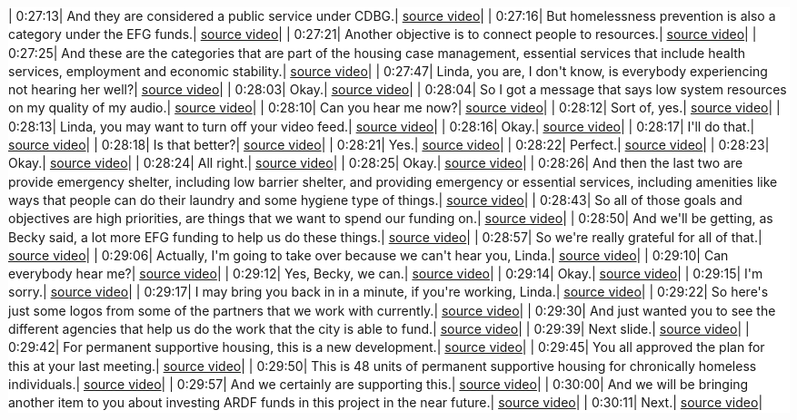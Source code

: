 | 0:27:13| And they are considered a public service under CDBG.| [source video](https://archive.org/details/city-council-ws-r-3877-200625?start=1633)|
| 0:27:16| But homelessness prevention is also a category under the EFG funds.| [source video](https://archive.org/details/city-council-ws-r-3877-200625?start=1636)|
| 0:27:21| Another objective is to connect people to resources.| [source video](https://archive.org/details/city-council-ws-r-3877-200625?start=1641)|
| 0:27:25| And these are the categories that are part of the housing case management, essential services that include health services, employment and economic stability.| [source video](https://archive.org/details/city-council-ws-r-3877-200625?start=1645)|
| 0:27:47| Linda, you are, I don't know, is everybody experiencing not hearing her well?| [source video](https://archive.org/details/city-council-ws-r-3877-200625?start=1667)|
| 0:28:03| Okay.| [source video](https://archive.org/details/city-council-ws-r-3877-200625?start=1683)|
| 0:28:04| So I got a message that says low system resources on my quality of my audio.| [source video](https://archive.org/details/city-council-ws-r-3877-200625?start=1684)|
| 0:28:10| Can you hear me now?| [source video](https://archive.org/details/city-council-ws-r-3877-200625?start=1690)|
| 0:28:12| Sort of, yes.| [source video](https://archive.org/details/city-council-ws-r-3877-200625?start=1692)|
| 0:28:13| Linda, you may want to turn off your video feed.| [source video](https://archive.org/details/city-council-ws-r-3877-200625?start=1693)|
| 0:28:16| Okay.| [source video](https://archive.org/details/city-council-ws-r-3877-200625?start=1696)|
| 0:28:17| I'll do that.| [source video](https://archive.org/details/city-council-ws-r-3877-200625?start=1697)|
| 0:28:18| Is that better?| [source video](https://archive.org/details/city-council-ws-r-3877-200625?start=1698)|
| 0:28:21| Yes.| [source video](https://archive.org/details/city-council-ws-r-3877-200625?start=1701)|
| 0:28:22| Perfect.| [source video](https://archive.org/details/city-council-ws-r-3877-200625?start=1702)|
| 0:28:23| Okay.| [source video](https://archive.org/details/city-council-ws-r-3877-200625?start=1703)|
| 0:28:24| All right.| [source video](https://archive.org/details/city-council-ws-r-3877-200625?start=1704)|
| 0:28:25| Okay.| [source video](https://archive.org/details/city-council-ws-r-3877-200625?start=1705)|
| 0:28:26| And then the last two are provide emergency shelter, including low barrier shelter, and providing emergency or essential services, including amenities like ways that people can do their laundry and some hygiene type of things.| [source video](https://archive.org/details/city-council-ws-r-3877-200625?start=1706)|
| 0:28:43| So all of those goals and objectives are high priorities, are things that we want to spend our funding on.| [source video](https://archive.org/details/city-council-ws-r-3877-200625?start=1723)|
| 0:28:50| And we'll be getting, as Becky said, a lot more EFG funding to help us do these things.| [source video](https://archive.org/details/city-council-ws-r-3877-200625?start=1730)|
| 0:28:57| So we're really grateful for all of that.| [source video](https://archive.org/details/city-council-ws-r-3877-200625?start=1737)|
| 0:29:06| Actually, I'm going to take over because we can't hear you, Linda.| [source video](https://archive.org/details/city-council-ws-r-3877-200625?start=1746)|
| 0:29:10| Can everybody hear me?| [source video](https://archive.org/details/city-council-ws-r-3877-200625?start=1750)|
| 0:29:12| Yes, Becky, we can.| [source video](https://archive.org/details/city-council-ws-r-3877-200625?start=1752)|
| 0:29:14| Okay.| [source video](https://archive.org/details/city-council-ws-r-3877-200625?start=1754)|
| 0:29:15| I'm sorry.| [source video](https://archive.org/details/city-council-ws-r-3877-200625?start=1755)|
| 0:29:17| I may bring you back in in a minute, if you're working, Linda.| [source video](https://archive.org/details/city-council-ws-r-3877-200625?start=1757)|
| 0:29:22| So here's just some logos from some of the partners that we work with currently.| [source video](https://archive.org/details/city-council-ws-r-3877-200625?start=1762)|
| 0:29:30| And just wanted you to see the different agencies that help us do the work that the city is able to fund.| [source video](https://archive.org/details/city-council-ws-r-3877-200625?start=1770)|
| 0:29:39| Next slide.| [source video](https://archive.org/details/city-council-ws-r-3877-200625?start=1779)|
| 0:29:42| For permanent supportive housing, this is a new development.| [source video](https://archive.org/details/city-council-ws-r-3877-200625?start=1782)|
| 0:29:45| You all approved the plan for this at your last meeting.| [source video](https://archive.org/details/city-council-ws-r-3877-200625?start=1785)|
| 0:29:50| This is 48 units of permanent supportive housing for chronically homeless individuals.| [source video](https://archive.org/details/city-council-ws-r-3877-200625?start=1790)|
| 0:29:57| And we certainly are supporting this.| [source video](https://archive.org/details/city-council-ws-r-3877-200625?start=1797)|
| 0:30:00| And we will be bringing another item to you about investing ARDF funds in this project in the near future.| [source video](https://archive.org/details/city-council-ws-r-3877-200625?start=1800)|
| 0:30:11| Next.| [source video](https://archive.org/details/city-council-ws-r-3877-200625?start=1811)|